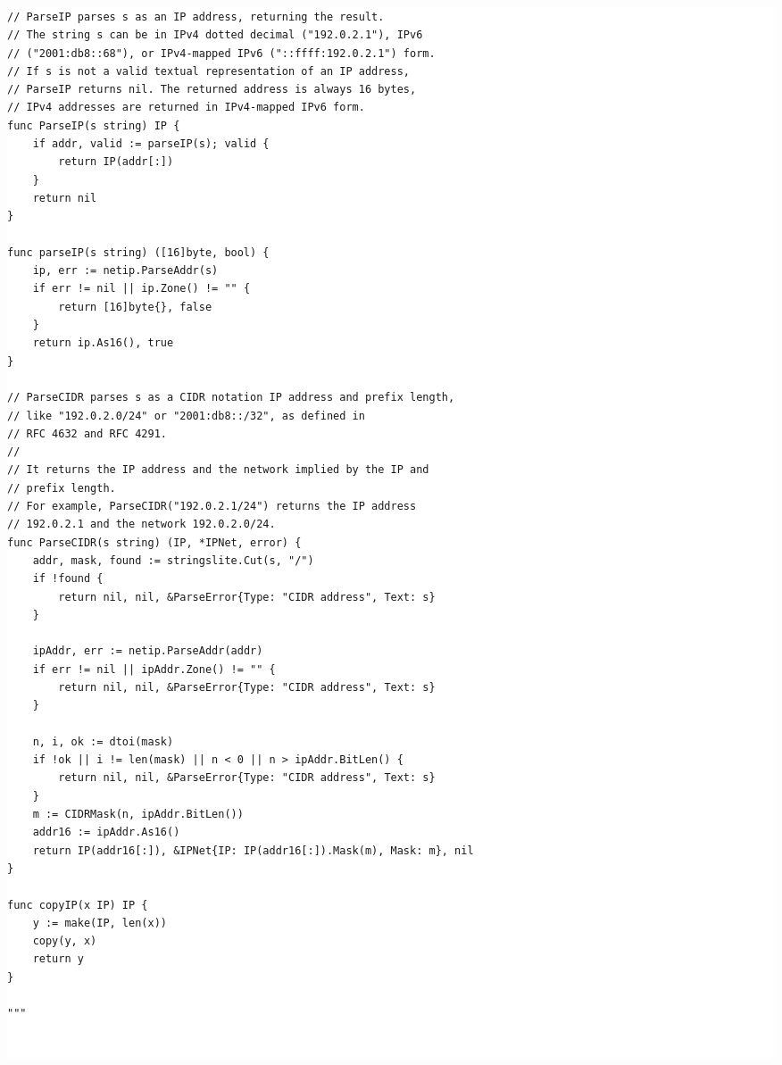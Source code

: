 ```
// ParseIP parses s as an IP address, returning the result.
// The string s can be in IPv4 dotted decimal ("192.0.2.1"), IPv6
// ("2001:db8::68"), or IPv4-mapped IPv6 ("::ffff:192.0.2.1") form.
// If s is not a valid textual representation of an IP address,
// ParseIP returns nil. The returned address is always 16 bytes,
// IPv4 addresses are returned in IPv4-mapped IPv6 form.
func ParseIP(s string) IP {
	if addr, valid := parseIP(s); valid {
		return IP(addr[:])
	}
	return nil
}

func parseIP(s string) ([16]byte, bool) {
	ip, err := netip.ParseAddr(s)
	if err != nil || ip.Zone() != "" {
		return [16]byte{}, false
	}
	return ip.As16(), true
}

// ParseCIDR parses s as a CIDR notation IP address and prefix length,
// like "192.0.2.0/24" or "2001:db8::/32", as defined in
// RFC 4632 and RFC 4291.
//
// It returns the IP address and the network implied by the IP and
// prefix length.
// For example, ParseCIDR("192.0.2.1/24") returns the IP address
// 192.0.2.1 and the network 192.0.2.0/24.
func ParseCIDR(s string) (IP, *IPNet, error) {
	addr, mask, found := stringslite.Cut(s, "/")
	if !found {
		return nil, nil, &ParseError{Type: "CIDR address", Text: s}
	}

	ipAddr, err := netip.ParseAddr(addr)
	if err != nil || ipAddr.Zone() != "" {
		return nil, nil, &ParseError{Type: "CIDR address", Text: s}
	}

	n, i, ok := dtoi(mask)
	if !ok || i != len(mask) || n < 0 || n > ipAddr.BitLen() {
		return nil, nil, &ParseError{Type: "CIDR address", Text: s}
	}
	m := CIDRMask(n, ipAddr.BitLen())
	addr16 := ipAddr.As16()
	return IP(addr16[:]), &IPNet{IP: IP(addr16[:]).Mask(m), Mask: m}, nil
}

func copyIP(x IP) IP {
	y := make(IP, len(x))
	copy(y, x)
	return y
}

"""



```